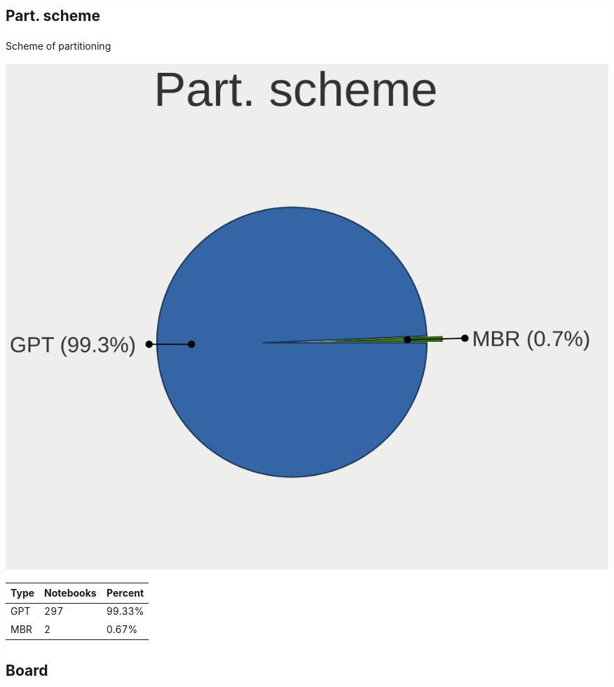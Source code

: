 Part. scheme
------------

Scheme of partitioning

![Part. scheme](./images/pie_chart_bsd/os_part_scheme.svg)


| Type | Notebooks | Percent |
|------|-----------|---------|
| GPT  | 297       | 99.33%  |
| MBR  | 2         | 0.67%   |

Board
-----
